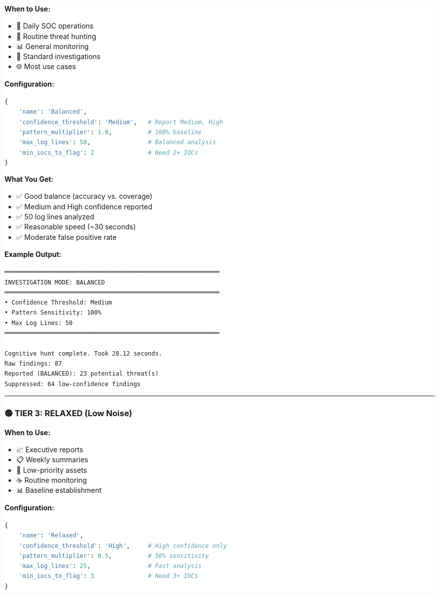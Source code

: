**When to Use:**
- 📅 Daily SOC operations
- 🎯 Routine threat hunting
- 📊 General monitoring
- 🔎 Standard investigations
- 🌐 Most use cases

**Configuration:**
```python
{
    'name': 'Balanced',
    'confidence_threshold': 'Medium',   # Report Medium, High
    'pattern_multiplier': 1.0,          # 100% baseline
    'max_log_lines': 50,                # Balanced analysis
    'min_iocs_to_flag': 2               # Need 2+ IOCs
}
```

**What You Get:**
- ✅ Good balance (accuracy vs. coverage)
- ✅ Medium and High confidence reported
- ✅ 50 log lines analyzed
- ✅ Reasonable speed (~30 seconds)
- ✅ Moderate false positive rate

**Example Output:**
```
════════════════════════════════════════════════════════════
INVESTIGATION MODE: BALANCED
════════════════════════════════════════════════════════════
• Confidence Threshold: Medium
• Pattern Sensitivity: 100%
• Max Log Lines: 50
════════════════════════════════════════════════════════════

Cognitive hunt complete. Took 28.12 seconds.
Raw findings: 87
Reported (BALANCED): 23 potential threat(s)
Suppressed: 64 low-confidence findings
```

---

### 🟢 TIER 3: RELAXED (Low Noise)

**When to Use:**
- 📈 Executive reports
- 📋 Weekly summaries
- 🎯 Low-priority assets
- ☕ Routine monitoring
- 📊 Baseline establishment

**Configuration:**
```python
{
    'name': 'Relaxed',
    'confidence_threshold': 'High',     # High confidence only
    'pattern_multiplier': 0.5,          # 50% sensitivity
    'max_log_lines': 25,                # Fast analysis
    'min_iocs_to_flag': 3               # Need 3+ IOCs
}
```
